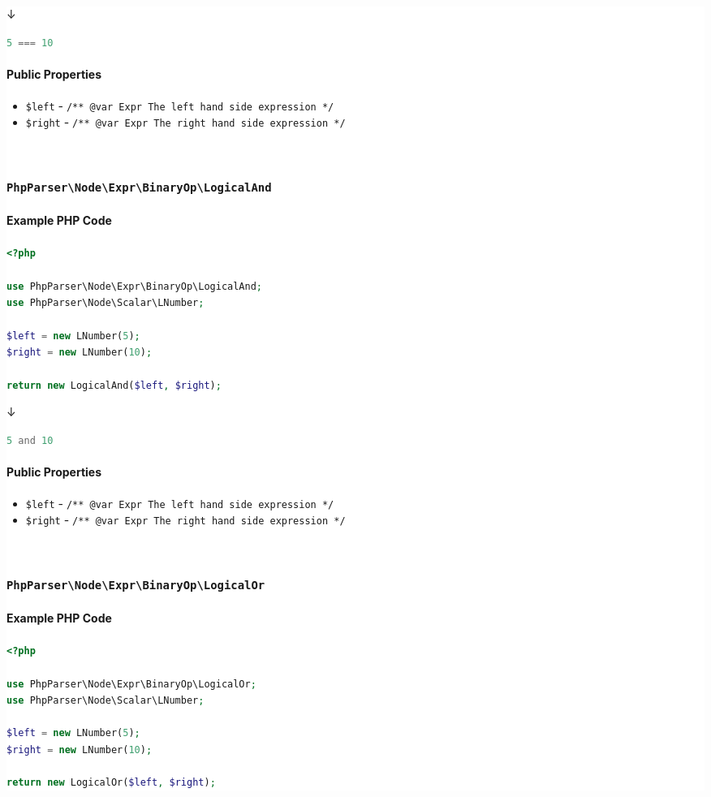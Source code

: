 ↓

```php
5 === 10
```

#### Public Properties

 * `$left` - `/** @var Expr The left hand side expression */`
 * `$right` - `/** @var Expr The right hand side expression */`
<br>

### `PhpParser\Node\Expr\BinaryOp\LogicalAnd`


#### Example PHP Code

```php
<?php

use PhpParser\Node\Expr\BinaryOp\LogicalAnd;
use PhpParser\Node\Scalar\LNumber;

$left = new LNumber(5);
$right = new LNumber(10);

return new LogicalAnd($left, $right);
```

↓

```php
5 and 10
```

#### Public Properties

 * `$left` - `/** @var Expr The left hand side expression */`
 * `$right` - `/** @var Expr The right hand side expression */`
<br>

### `PhpParser\Node\Expr\BinaryOp\LogicalOr`


#### Example PHP Code

```php
<?php

use PhpParser\Node\Expr\BinaryOp\LogicalOr;
use PhpParser\Node\Scalar\LNumber;

$left = new LNumber(5);
$right = new LNumber(10);

return new LogicalOr($left, $right);
```
